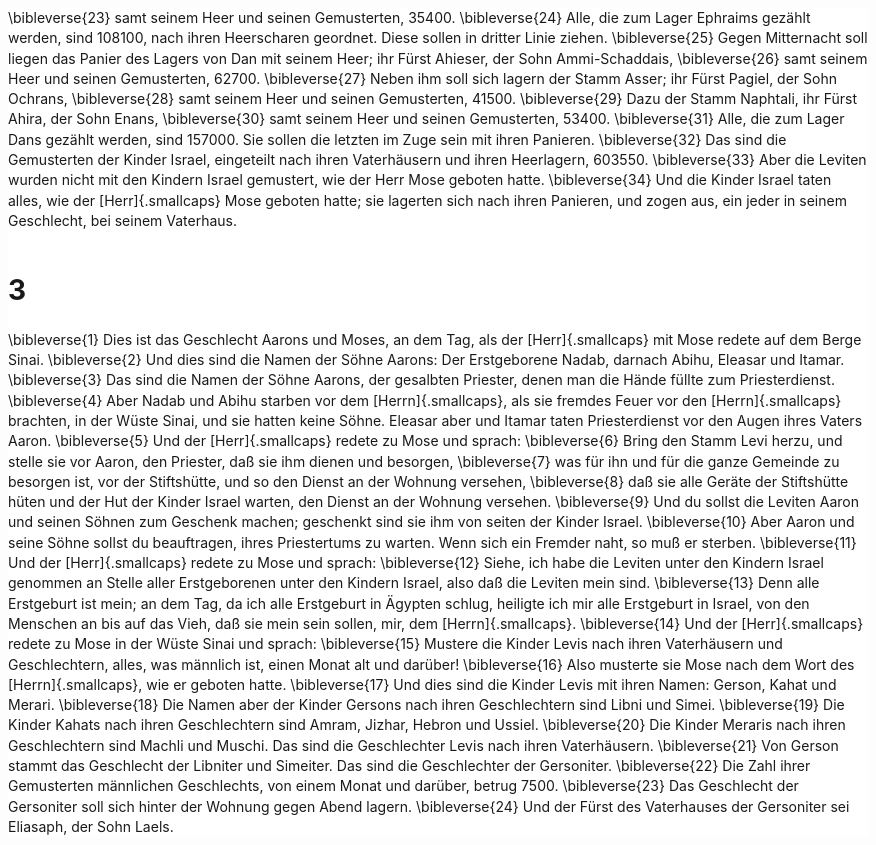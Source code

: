 \bibleverse{23} samt seinem Heer und seinen Gemusterten, 35400. 
\bibleverse{24} Alle, die zum Lager Ephraims gezählt werden, sind 108100, nach ihren Heerscharen geordnet. Diese sollen in dritter Linie ziehen. 
\bibleverse{25} Gegen Mitternacht soll liegen das Panier des Lagers von Dan mit seinem Heer; ihr Fürst Ahieser, der Sohn Ammi-Schaddais, 
\bibleverse{26} samt seinem Heer und seinen Gemusterten, 62700. 
\bibleverse{27} Neben ihm soll sich lagern der Stamm Asser; ihr Fürst Pagiel, der Sohn Ochrans, 
\bibleverse{28} samt seinem Heer und seinen Gemusterten, 41500. 
\bibleverse{29} Dazu der Stamm Naphtali, ihr Fürst Ahira, der Sohn Enans, 
\bibleverse{30} samt seinem Heer und seinen Gemusterten, 53400. 
\bibleverse{31} Alle, die zum Lager Dans gezählt werden, sind 157000. Sie sollen die letzten im Zuge sein mit ihren Panieren. 
\bibleverse{32} Das sind die Gemusterten der Kinder Israel, eingeteilt nach ihren Vaterhäusern und ihren Heerlagern, 603550. 
\bibleverse{33} Aber die Leviten wurden nicht mit den Kindern Israel gemustert, wie der Herr Mose geboten hatte. 
\bibleverse{34} Und die Kinder Israel taten alles, wie der [Herr]{.smallcaps} Mose geboten hatte; sie lagerten sich nach ihren Panieren, und zogen aus, ein jeder in seinem Geschlecht, bei seinem Vaterhaus. 

# 3 
\bibleverse{1} Dies ist das Geschlecht Aarons und Moses, an dem Tag, als der [Herr]{.smallcaps} mit Mose redete auf dem Berge Sinai. 
\bibleverse{2} Und dies sind die Namen der Söhne Aarons: Der Erstgeborene Nadab, darnach Abihu, Eleasar und Itamar. 
\bibleverse{3} Das sind die Namen der Söhne Aarons, der gesalbten Priester, denen man die Hände füllte zum Priesterdienst. 
\bibleverse{4} Aber Nadab und Abihu starben vor dem [Herrn]{.smallcaps}, als sie fremdes Feuer vor den [Herrn]{.smallcaps} brachten, in der Wüste Sinai, und sie hatten keine Söhne. Eleasar aber und Itamar taten Priesterdienst vor den Augen ihres Vaters Aaron. 
\bibleverse{5} Und der [Herr]{.smallcaps} redete zu Mose und sprach: 
\bibleverse{6} Bring den Stamm Levi herzu, und stelle sie vor Aaron, den Priester, daß sie ihm dienen und besorgen, 
\bibleverse{7} was für ihn und für die ganze Gemeinde zu besorgen ist, vor der Stiftshütte, und so den Dienst an der Wohnung versehen, 
\bibleverse{8} daß sie alle Geräte der Stiftshütte hüten und der Hut der Kinder Israel warten, den Dienst an der Wohnung versehen. 
\bibleverse{9} Und du sollst die Leviten Aaron und seinen Söhnen zum Geschenk machen; geschenkt sind sie ihm von seiten der Kinder Israel. 
\bibleverse{10} Aber Aaron und seine Söhne sollst du beauftragen, ihres Priestertums zu warten. Wenn sich ein Fremder naht, so muß er sterben. 
\bibleverse{11} Und der [Herr]{.smallcaps} redete zu Mose und sprach: 
\bibleverse{12} Siehe, ich habe die Leviten unter den Kindern Israel genommen an Stelle aller Erstgeborenen unter den Kindern Israel, also daß die Leviten mein sind. 
\bibleverse{13} Denn alle Erstgeburt ist mein; an dem Tag, da ich alle Erstgeburt in Ägypten schlug, heiligte ich mir alle Erstgeburt in Israel, von den Menschen an bis auf das Vieh, daß sie mein sein sollen, mir, dem [Herrn]{.smallcaps}. 
\bibleverse{14} Und der [Herr]{.smallcaps} redete zu Mose in der Wüste Sinai und sprach: 
\bibleverse{15} Mustere die Kinder Levis nach ihren Vaterhäusern und Geschlechtern, alles, was männlich ist, einen Monat alt und darüber! 
\bibleverse{16} Also musterte sie Mose nach dem Wort des [Herrn]{.smallcaps}, wie er geboten hatte. 
\bibleverse{17} Und dies sind die Kinder Levis mit ihren Namen: Gerson, Kahat und Merari. 
\bibleverse{18} Die Namen aber der Kinder Gersons nach ihren Geschlechtern sind Libni und Simei. 
\bibleverse{19} Die Kinder Kahats nach ihren Geschlechtern sind Amram, Jizhar, Hebron und Ussiel. 
\bibleverse{20} Die Kinder Meraris nach ihren Geschlechtern sind Machli und Muschi. Das sind die Geschlechter Levis nach ihren Vaterhäusern. 
\bibleverse{21} Von Gerson stammt das Geschlecht der Libniter und Simeiter. Das sind die Geschlechter der Gersoniter. 
\bibleverse{22} Die Zahl ihrer Gemusterten männlichen Geschlechts, von einem Monat und darüber, betrug 7500. 
\bibleverse{23} Das Geschlecht der Gersoniter soll sich hinter der Wohnung gegen Abend lagern. 
\bibleverse{24} Und der Fürst des Vaterhauses der Gersoniter sei Eliasaph, der Sohn Laels. 